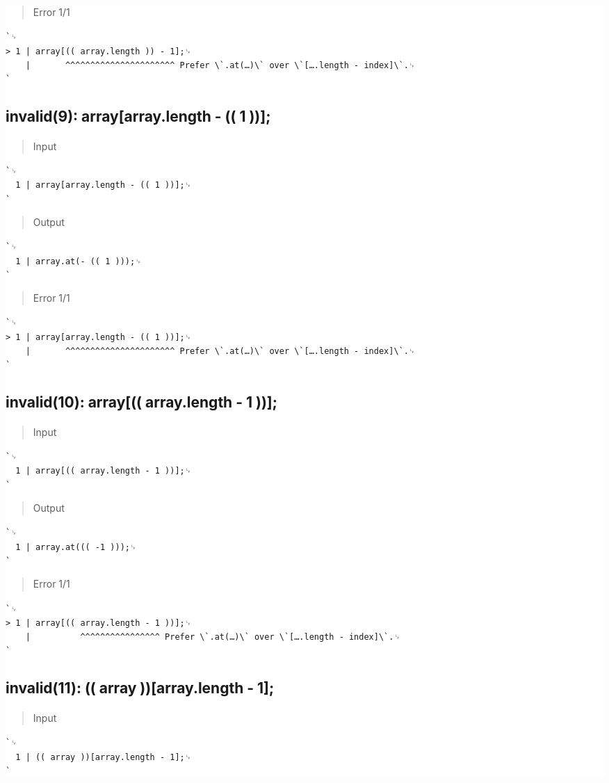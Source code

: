 > Error 1/1

    `␊
    > 1 | array[(( array.length )) - 1];␊
        |       ^^^^^^^^^^^^^^^^^^^^^^ Prefer \`.at(…)\` over \`[….length - index]\`.␊
    `

## invalid(9): array[array.length - (( 1 ))];

> Input

    `␊
      1 | array[array.length - (( 1 ))];␊
    `

> Output

    `␊
      1 | array.at(- (( 1 )));␊
    `

> Error 1/1

    `␊
    > 1 | array[array.length - (( 1 ))];␊
        |       ^^^^^^^^^^^^^^^^^^^^^^ Prefer \`.at(…)\` over \`[….length - index]\`.␊
    `

## invalid(10): array[(( array.length - 1 ))];

> Input

    `␊
      1 | array[(( array.length - 1 ))];␊
    `

> Output

    `␊
      1 | array.at((( -1 )));␊
    `

> Error 1/1

    `␊
    > 1 | array[(( array.length - 1 ))];␊
        |          ^^^^^^^^^^^^^^^^ Prefer \`.at(…)\` over \`[….length - index]\`.␊
    `

## invalid(11): (( array ))[array.length - 1];

> Input

    `␊
      1 | (( array ))[array.length - 1];␊
    `
